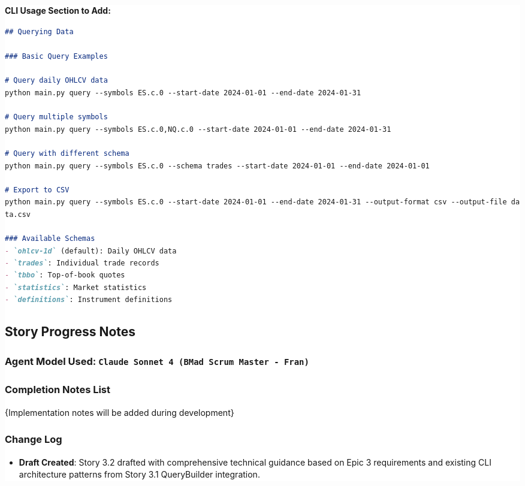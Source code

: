 **CLI Usage Section to Add:**
```markdown
## Querying Data

### Basic Query Examples

# Query daily OHLCV data
python main.py query --symbols ES.c.0 --start-date 2024-01-01 --end-date 2024-01-31

# Query multiple symbols
python main.py query --symbols ES.c.0,NQ.c.0 --start-date 2024-01-01 --end-date 2024-01-31

# Query with different schema
python main.py query --symbols ES.c.0 --schema trades --start-date 2024-01-01 --end-date 2024-01-01

# Export to CSV
python main.py query --symbols ES.c.0 --start-date 2024-01-01 --end-date 2024-01-31 --output-format csv --output-file data.csv

### Available Schemas
- `ohlcv-1d` (default): Daily OHLCV data
- `trades`: Individual trade records
- `tbbo`: Top-of-book quotes
- `statistics`: Market statistics
- `definitions`: Instrument definitions
```

## Story Progress Notes

### Agent Model Used: `Claude Sonnet 4 (BMad Scrum Master - Fran)`

### Completion Notes List

{Implementation notes will be added during development}

### Change Log

- **Draft Created**: Story 3.2 drafted with comprehensive technical guidance based on Epic 3 requirements and existing CLI architecture patterns from Story 3.1 QueryBuilder integration. 